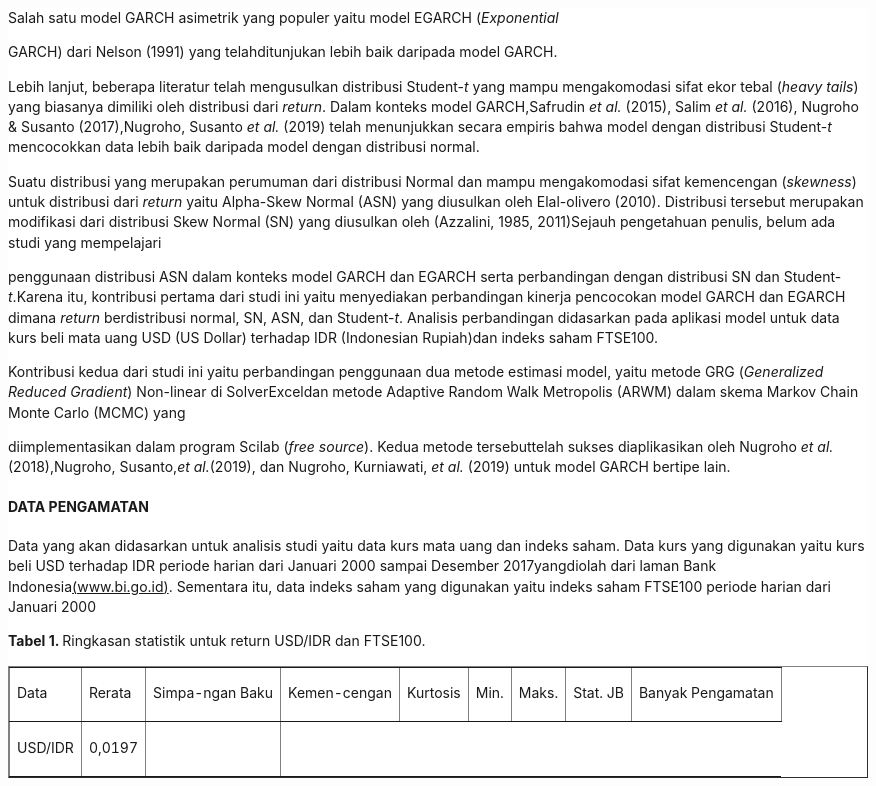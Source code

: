 <p><span class="font17">Salah satu model GARCH asimetrik yang populer yaitu model EGARCH (</span><span class="font17" style="font-style:italic;">Exponential</span></p>
<p><span class="font17">GARCH) dari Nelson (1991) yang telahditunjukan lebih baik daripada model GARCH.</span></p>
<p><span class="font17">Lebih lanjut, beberapa literatur telah mengusulkan distribusi Student-</span><span class="font17" style="font-style:italic;">t</span><span class="font17"> yang mampu mengakomodasi sifat ekor tebal (</span><span class="font17" style="font-style:italic;">heavy tails</span><span class="font17">) yang biasanya dimiliki oleh distribusi dari </span><span class="font17" style="font-style:italic;">return</span><span class="font17">. Dalam konteks model GARCH,Safrudin </span><span class="font17" style="font-style:italic;">et al.</span><span class="font17"> (2015), Salim </span><span class="font17" style="font-style:italic;">et al. </span><span class="font17">(2016), Nugroho &amp;&nbsp;Susanto (2017),Nugroho, Susanto </span><span class="font17" style="font-style:italic;">et al.</span><span class="font17"> (2019) telah menunjukkan secara empiris bahwa model dengan distribusi Student-</span><span class="font17" style="font-style:italic;">t</span><span class="font17"> mencocokkan data lebih baik daripada model dengan distribusi normal.</span></p>
<p><span class="font17">Suatu distribusi yang merupakan perumuman dari distribusi Normal dan mampu mengakomodasi sifat kemencengan (</span><span class="font17" style="font-style:italic;">skewness</span><span class="font17">) untuk distribusi dari </span><span class="font17" style="font-style:italic;">return</span><span class="font17"> yaitu Alpha-Skew Normal (ASN) yang diusulkan oleh Elal-olivero (2010). Distribusi tersebut merupakan modifikasi dari distribusi Skew Normal (SN) yang diusulkan oleh (Azzalini, 1985, 2011)Sejauh pengetahuan penulis, belum ada studi yang mempelajari</span></p>
<p><span class="font17">penggunaan distribusi ASN dalam konteks model GARCH dan EGARCH serta perbandingan dengan distribusi SN dan Student-</span><span class="font17" style="font-style:italic;">t</span><span class="font17">.Karena itu, kontribusi pertama dari studi ini yaitu menyediakan perbandingan kinerja pencocokan model GARCH dan EGARCH dimana </span><span class="font17" style="font-style:italic;">return</span><span class="font17"> berdistribusi normal, SN, ASN, dan Student-</span><span class="font17" style="font-style:italic;">t</span><span class="font17">. Analisis perbandingan didasarkan pada aplikasi model untuk data kurs beli mata uang USD (US Dollar) terhadap IDR (Indonesian Rupiah)dan indeks saham FTSE100.</span></p>
<p><span class="font17">Kontribusi kedua dari studi ini yaitu perbandingan penggunaan dua metode estimasi model, yaitu metode GRG (</span><span class="font17" style="font-style:italic;">Generalized Reduced Gradient</span><span class="font17">) Non-linear di SolverExceldan metode Adaptive Random Walk Metropolis (ARWM) dalam skema Markov Chain Monte Carlo (MCMC) yang</span></p>
<p><span class="font17">diimplementasikan dalam program Scilab (</span><span class="font17" style="font-style:italic;">free source</span><span class="font17">). Kedua metode tersebuttelah sukses diaplikasikan oleh Nugroho </span><span class="font17" style="font-style:italic;">et al. </span><span class="font17">(2018),Nugroho, Susanto,</span><span class="font17" style="font-style:italic;">et al.</span><span class="font17">(2019), dan Nugroho, Kurniawati, </span><span class="font17" style="font-style:italic;">et al.</span><span class="font17"> (2019) untuk model GARCH bertipe lain.</span></p>
<h4><a name="bookmark25"></a><span class="font17" style="font-weight:bold;"><a name="bookmark26"></a>DATA PENGAMATAN</span></h4>
<p><span class="font17">Data yang akan didasarkan untuk analisis studi yaitu data kurs mata uang dan indeks saham. Data kurs yang digunakan yaitu kurs beli USD terhadap IDR periode harian dari Januari 2000 sampai Desember 2017yangdiolah dari laman Bank Indonesia</span><a href="http://www.bi.go.id/"><span class="font17">(</span><span class="font17" style="text-decoration:underline;">www.bi.go.id</span><span class="font17">)</span></a><span class="font17">. Sementara itu, data indeks saham yang digunakan yaitu indeks saham FTSE100 periode harian dari Januari 2000</span></p>
<div>
<p><span class="font17" style="font-weight:bold;">Tabel 1. </span><span class="font17">Ringkasan statistik untuk return USD/IDR dan FTSE100.</span></p>
<table border="1">
<tr><td style="vertical-align:top;">
<p><span class="font17">Data</span></p></td><td style="vertical-align:top;">
<p><span class="font17">Rerata</span></p></td><td style="vertical-align:middle;">
<p><span class="font17">Simpa-ngan Baku</span></p></td><td style="vertical-align:top;">
<p><span class="font17">Kemen-cengan</span></p></td><td style="vertical-align:top;">
<p><span class="font17">Kurtosis</span></p></td><td style="vertical-align:top;">
<p><span class="font17">Min.</span></p></td><td style="vertical-align:top;">
<p><span class="font17">Maks.</span></p></td><td style="vertical-align:top;">
<p><span class="font17">Stat. JB</span></p></td><td style="vertical-align:middle;">
<p><span class="font17">Banyak Pengamatan</span></p></td></tr>
<tr><td style="vertical-align:bottom;">
<p><span class="font17">USD/IDR</span></p></td><td style="vertical-align:bottom;">
<p><span class="font17">0,0197</span></p></td><td style="vertical-align:bottom;">